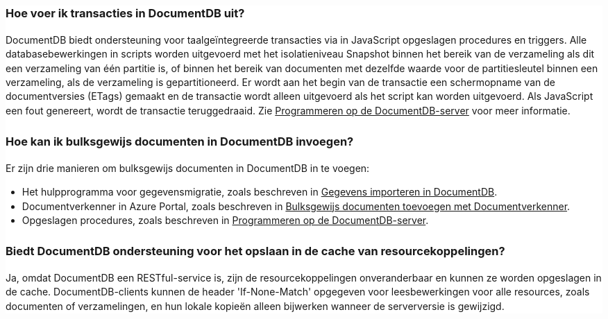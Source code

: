 ### Hoe voer ik transacties in DocumentDB uit?
DocumentDB biedt ondersteuning voor taalgeïntegreerde transacties via in JavaScript opgeslagen procedures en triggers. Alle databasebewerkingen in scripts worden uitgevoerd met het isolatieniveau Snapshot binnen het bereik van de verzameling als dit een verzameling van één partitie is, of binnen het bereik van documenten met dezelfde waarde voor de partitiesleutel binnen een verzameling, als de verzameling is gepartitioneerd. Er wordt aan het begin van de transactie een schermopname van de documentversies (ETags) gemaakt en de transactie wordt alleen uitgevoerd als het script kan worden uitgevoerd. Als JavaScript een fout genereert, wordt de transactie teruggedraaid. Zie [Programmeren op de DocumentDB-server](documentdb-programming.md) voor meer informatie.

### Hoe kan ik bulksgewijs documenten in DocumentDB invoegen?
Er zijn drie manieren om bulksgewijs documenten in DocumentDB in te voegen:

* Het hulpprogramma voor gegevensmigratie, zoals beschreven in [Gegevens importeren in DocumentDB](documentdb-import-data.md).
* Documentverkenner in Azure Portal, zoals beschreven in [Bulksgewijs documenten toevoegen met Documentverkenner](documentdb-view-json-document-explorer.md#BulkAdd).
* Opgeslagen procedures, zoals beschreven in [Programmeren op de DocumentDB-server](documentdb-programming.md).

### Biedt DocumentDB ondersteuning voor het opslaan in de cache van resourcekoppelingen?
Ja, omdat DocumentDB een RESTful-service is, zijn de resourcekoppelingen onveranderbaar en kunnen ze worden opgeslagen in de cache. DocumentDB-clients kunnen de header 'If-None-Match' opgegeven voor leesbewerkingen voor alle resources, zoals documenten of verzamelingen, en hun lokale kopieën alleen bijwerken wanneer de serverversie is gewijzigd. 

[azure-portal]: https://portal.azure.com
[query]: documentdb-sql-query.md






